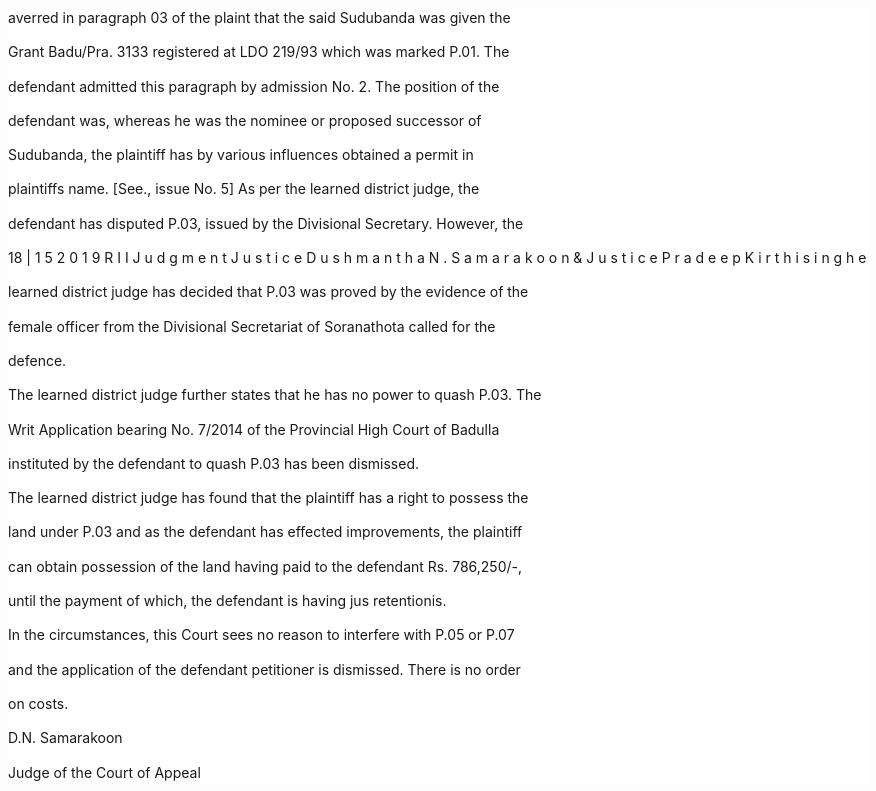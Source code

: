 averred in paragraph 03 of the plaint that the said Sudubanda was given the

Grant Badu/Pra. 3133 registered at LDO 219/93 which was marked P.01. The

defendant admitted this paragraph by admission No. 2. The position of the

defendant was, whereas he was the nominee or proposed successor of

Sudubanda, the plaintiff has by various influences obtained a permit in

plaintiffs name. [See., issue No. 5] As per the learned district judge, the

defendant has disputed P.03, issued by the Divisional Secretary. However, the

18 | 1 5 2 0 1 9 R I I J u d g m e n t J u s t i c e D u s h m a n t h a N . S a m a r a k o o n & J u s t i c e P r a d e e p K i r t h i s i n g h e

learned district judge has decided that P.03 was proved by the evidence of the

female officer from the Divisional Secretariat of Soranathota called for the

defence.

The learned district judge further states that he has no power to quash P.03. The

Writ Application bearing No. 7/2014 of the Provincial High Court of Badulla

instituted by the defendant to quash P.03 has been dismissed.

The learned district judge has found that the plaintiff has a right to possess the

land under P.03 and as the defendant has effected improvements, the plaintiff

can obtain possession of the land having paid to the defendant Rs. 786,250/-,

until the payment of which, the defendant is having jus retentionis.

In the circumstances, this Court sees no reason to interfere with P.05 or P.07

and the application of the defendant petitioner is dismissed. There is no order

on costs.

D.N. Samarakoon

Judge of the Court of Appeal